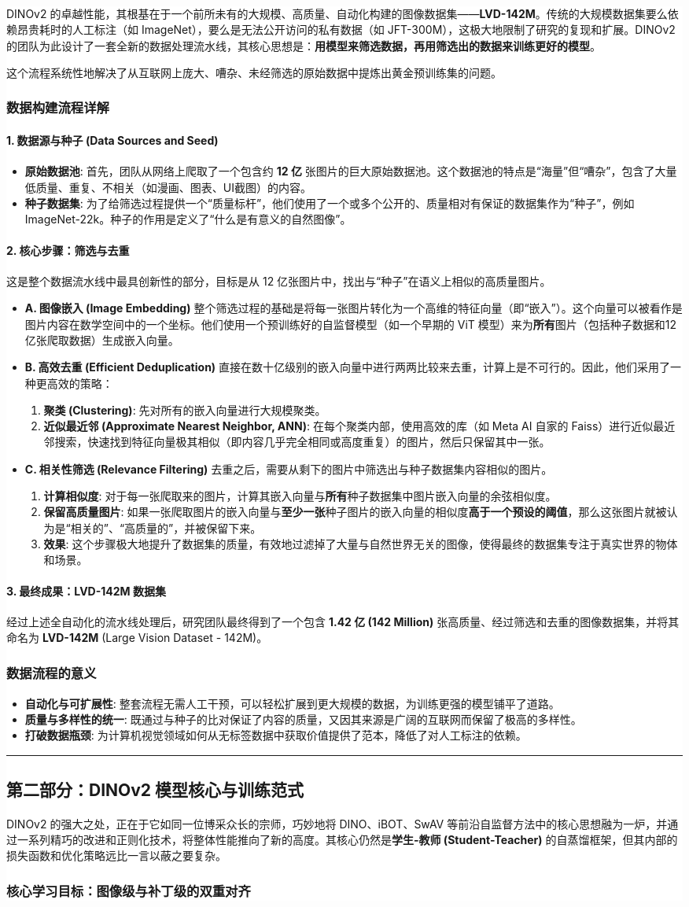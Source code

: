 
DINOv2 的卓越性能，其根基在于一个前所未有的大规模、高质量、自动化构建的图像数据集——**LVD-142M**。传统的大规模数据集要么依赖昂贵耗时的人工标注（如 ImageNet），要么是无法公开访问的私有数据（如 JFT-300M），这极大地限制了研究的复现和扩展。DINOv2 的团队为此设计了一套全新的数据处理流水线，其核心思想是：**用模型来筛选数据，再用筛选出的数据来训练更好的模型**。

这个流程系统性地解决了从互联网上庞大、嘈杂、未经筛选的原始数据中提炼出黄金预训练集的问题。

### 数据构建流程详解

#### 1. 数据源与种子 (Data Sources and Seed)

*   **原始数据池**: 首先，团队从网络上爬取了一个包含约 **12 亿** 张图片的巨大原始数据池。这个数据池的特点是“海量”但“嘈杂”，包含了大量低质量、重复、不相关（如漫画、图表、UI截图）的内容。
*   **种子数据集**: 为了给筛选过程提供一个“质量标杆”，他们使用了一个或多个公开的、质量相对有保证的数据集作为“种子”，例如 ImageNet-22k。种子的作用是定义了“什么是有意义的自然图像”。

#### 2. 核心步骤：筛选与去重

这是整个数据流水线中最具创新性的部分，目标是从 12 亿张图片中，找出与“种子”在语义上相似的高质量图片。

*   **A. 图像嵌入 (Image Embedding)**
    整个筛选过程的基础是将每一张图片转化为一个高维的特征向量（即“嵌入”）。这个向量可以被看作是图片内容在数学空间中的一个坐标。他们使用一个预训练好的自监督模型（如一个早期的 ViT 模型）来为**所有**图片（包括种子数据和12亿张爬取数据）生成嵌入向量。

*   **B. 高效去重 (Efficient Deduplication)**
    直接在数十亿级别的嵌入向量中进行两两比较来去重，计算上是不可行的。因此，他们采用了一种更高效的策略：
    1.  **聚类 (Clustering)**: 先对所有的嵌入向量进行大规模聚类。
    2.  **近似最近邻 (Approximate Nearest Neighbor, ANN)**: 在每个聚类内部，使用高效的库（如 Meta AI 自家的 Faiss）进行近似最近邻搜索，快速找到特征向量极其相似（即内容几乎完全相同或高度重复）的图片，然后只保留其中一张。

*   **C. 相关性筛选 (Relevance Filtering)**
    去重之后，需要从剩下的图片中筛选出与种子数据集内容相似的图片。
    1.  **计算相似度**: 对于每一张爬取来的图片，计算其嵌入向量与**所有**种子数据集中图片嵌入向量的余弦相似度。
    2.  **保留高质量图片**: 如果一张爬取图片的嵌入向量与**至少一张**种子图片的嵌入向量的相似度**高于一个预设的阈值**，那么这张图片就被认为是“相关的”、“高质量的”，并被保留下来。
    3.  **效果**: 这个步骤极大地提升了数据集的质量，有效地过滤掉了大量与自然世界无关的图像，使得最终的数据集专注于真实世界的物体和场景。

#### 3. 最终成果：LVD-142M 数据集

经过上述全自动化的流水线处理后，研究团队最终得到了一个包含 **1.42 亿 (142 Million)** 张高质量、经过筛选和去重的图像数据集，并将其命名为 **LVD-142M** (Large Vision Dataset - 142M)。

### 数据流程的意义

*   **自动化与可扩展性**: 整套流程无需人工干预，可以轻松扩展到更大规模的数据，为训练更强的模型铺平了道路。
*   **质量与多样性的统一**: 既通过与种子的比对保证了内容的质量，又因其来源是广阔的互联网而保留了极高的多样性。
*   **打破数据瓶颈**: 为计算机视觉领域如何从无标签数据中获取价值提供了范本，降低了对人工标注的依赖。

---

## 第二部分：DINOv2 模型核心与训练范式

DINOv2 的强大之处，正在于它如同一位博采众长的宗师，巧妙地将 DINO、iBOT、SwAV 等前沿自监督方法中的核心思想融为一炉，并通过一系列精巧的改进和正则化技术，将整体性能推向了新的高度。其核心仍然是**学生-教师 (Student-Teacher)** 的自蒸馏框架，但其内部的损失函数和优化策略远比一言以蔽之要复杂。

### 核心学习目标：图像级与补丁级的双重对齐
